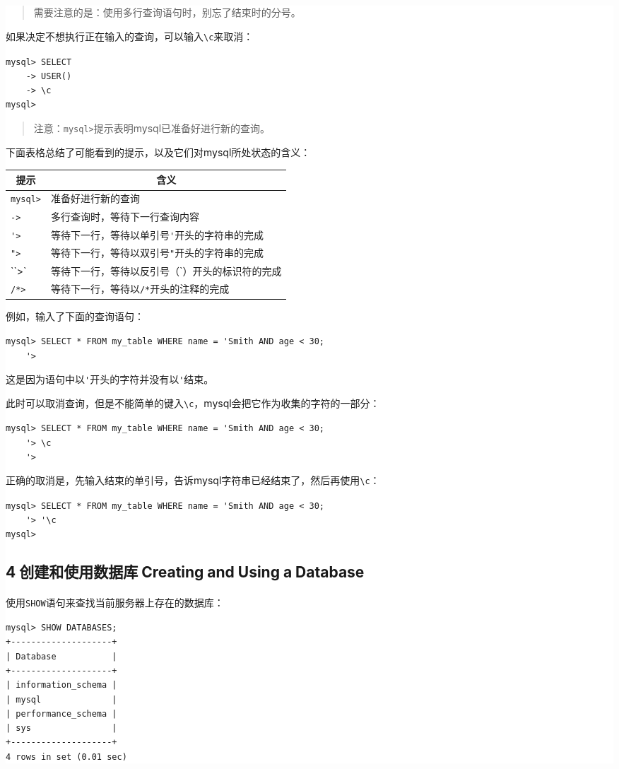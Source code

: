 > 需要注意的是：使用多行查询语句时，别忘了结束时的分号。

如果决定不想执行正在输入的查询，可以输入`\c`来取消：

```
mysql> SELECT
    -> USER()
    -> \c
mysql>
```

> 注意：`mysql>`提示表明mysql已准备好进行新的查询。

下面表格总结了可能看到的提示，以及它们对mysql所处状态的含义：

| 提示     | 含义                                            |
| -------- | ----------------------------------------------- |
| `mysql>` | 准备好进行新的查询                              |
| `->`     | 多行查询时，等待下一行查询内容                  |
| `'>`     | 等待下一行，等待以单引号`'`开头的字符串的完成   |
| `">`     | 等待下一行，等待以双引号`"`开头的字符串的完成   |
| ``>`     | 等待下一行，等待以反引号（`）开头的标识符的完成 |
| `/*>`    | 等待下一行，等待以`/*`开头的注释的完成          |

例如，输入了下面的查询语句：

```
mysql> SELECT * FROM my_table WHERE name = 'Smith AND age < 30;
    '> 
```

这是因为语句中以`'`开头的字符并没有以`'`结束。

此时可以取消查询，但是不能简单的键入`\c`，mysql会把它作为收集的字符的一部分：

```
mysql> SELECT * FROM my_table WHERE name = 'Smith AND age < 30;
    '> \c
    '> 
```

正确的取消是，先输入结束的单引号，告诉mysql字符串已经结束了，然后再使用`\c`：

```
mysql> SELECT * FROM my_table WHERE name = 'Smith AND age < 30;
    '> '\c
mysql>
```

## 4 创建和使用数据库 Creating and Using a Database

使用`SHOW`语句来查找当前服务器上存在的数据库：

```
mysql> SHOW DATABASES;
+--------------------+
| Database           |
+--------------------+
| information_schema |
| mysql              |
| performance_schema |
| sys                |
+--------------------+
4 rows in set (0.01 sec)
```
